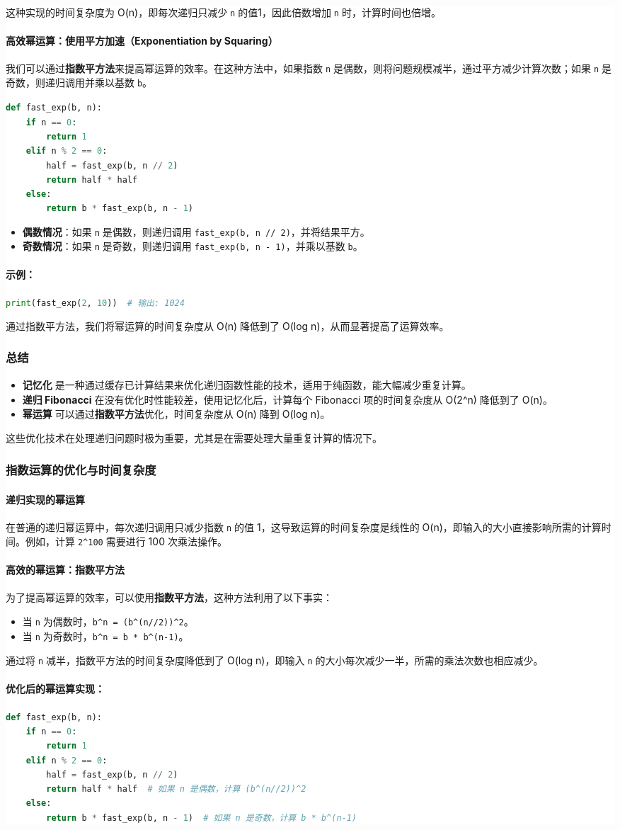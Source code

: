 这种实现的时间复杂度为 O(n)，即每次递归只减少 `n` 的值1，因此倍数增加 `n` 时，计算时间也倍增。

#### 高效幂运算：使用平方加速（Exponentiation by Squaring）

我们可以通过**指数平方法**来提高幂运算的效率。在这种方法中，如果指数 `n` 是偶数，则将问题规模减半，通过平方减少计算次数；如果 `n` 是奇数，则递归调用并乘以基数 `b`。

```python
def fast_exp(b, n):
    if n == 0:
        return 1
    elif n % 2 == 0:
        half = fast_exp(b, n // 2)
        return half * half
    else:
        return b * fast_exp(b, n - 1)
```

- **偶数情况**：如果 `n` 是偶数，则递归调用 `fast_exp(b, n // 2)`，并将结果平方。
- **奇数情况**：如果 `n` 是奇数，则递归调用 `fast_exp(b, n - 1)`，并乘以基数 `b`。

#### 示例：
```python
print(fast_exp(2, 10))  # 输出: 1024
```

通过指数平方法，我们将幂运算的时间复杂度从 O(n) 降低到了 O(log n)，从而显著提高了运算效率。

### 总结

- **记忆化** 是一种通过缓存已计算结果来优化递归函数性能的技术，适用于纯函数，能大幅减少重复计算。
- **递归 Fibonacci** 在没有优化时性能较差，使用记忆化后，计算每个 Fibonacci 项的时间复杂度从 O(2^n) 降低到了 O(n)。
- **幂运算** 可以通过**指数平方法**优化，时间复杂度从 O(n) 降到 O(log n)。

这些优化技术在处理递归问题时极为重要，尤其是在需要处理大量重复计算的情况下。





### 指数运算的优化与时间复杂度

#### 递归实现的幂运算

在普通的递归幂运算中，每次递归调用只减少指数 `n` 的值 1，这导致运算的时间复杂度是线性的 O(n)，即输入的大小直接影响所需的计算时间。例如，计算 `2^100` 需要进行 100 次乘法操作。

#### 高效的幂运算：指数平方法

为了提高幂运算的效率，可以使用**指数平方法**，这种方法利用了以下事实：
- 当 `n` 为偶数时，`b^n = (b^(n//2))^2`。
- 当 `n` 为奇数时，`b^n = b * b^(n-1)`。

通过将 `n` 减半，指数平方法的时间复杂度降低到了 O(log n)，即输入 `n` 的大小每次减少一半，所需的乘法次数也相应减少。

#### 优化后的幂运算实现：

```python
def fast_exp(b, n):
    if n == 0:
        return 1
    elif n % 2 == 0:
        half = fast_exp(b, n // 2)
        return half * half  # 如果 n 是偶数，计算 (b^(n//2))^2
    else:
        return b * fast_exp(b, n - 1)  # 如果 n 是奇数，计算 b * b^(n-1)
```
